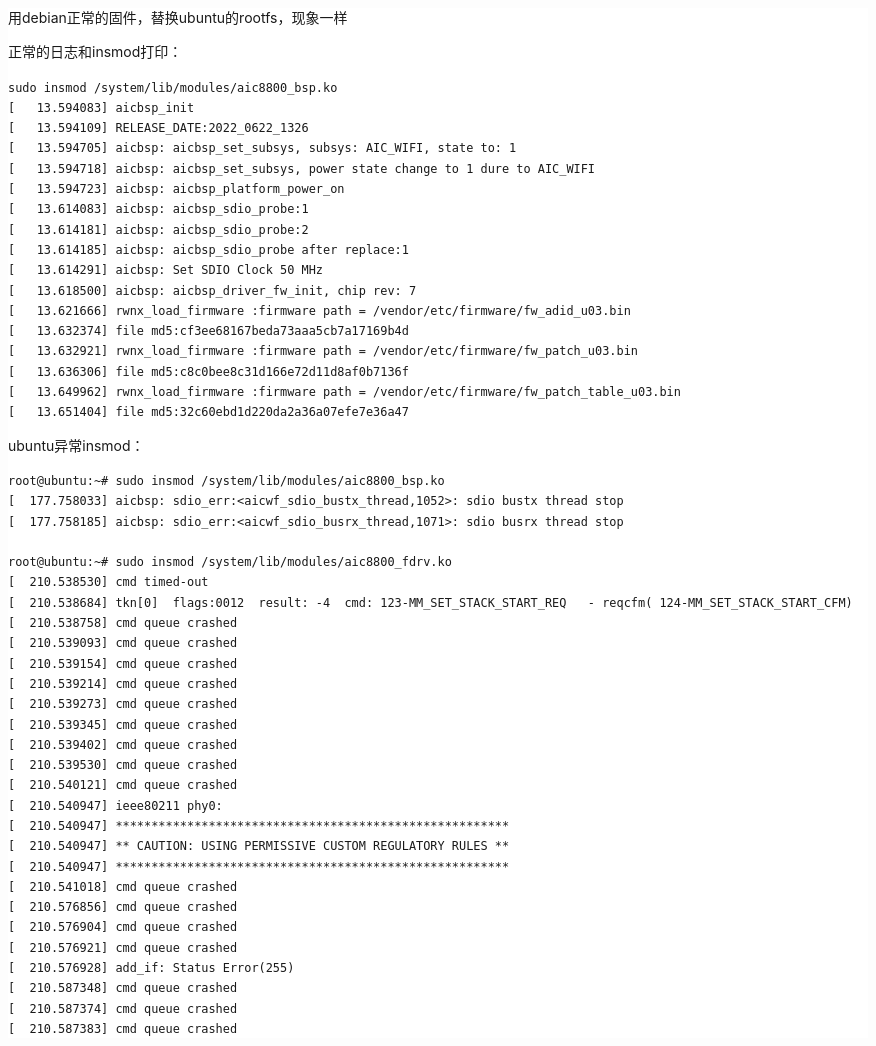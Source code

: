 用debian正常的固件，替换ubuntu的rootfs，现象一样

正常的日志和insmod打印：

```
sudo insmod /system/lib/modules/aic8800_bsp.ko
[   13.594083] aicbsp_init
[   13.594109] RELEASE_DATE:2022_0622_1326
[   13.594705] aicbsp: aicbsp_set_subsys, subsys: AIC_WIFI, state to: 1
[   13.594718] aicbsp: aicbsp_set_subsys, power state change to 1 dure to AIC_WIFI
[   13.594723] aicbsp: aicbsp_platform_power_on
[   13.614083] aicbsp: aicbsp_sdio_probe:1
[   13.614181] aicbsp: aicbsp_sdio_probe:2
[   13.614185] aicbsp: aicbsp_sdio_probe after replace:1
[   13.614291] aicbsp: Set SDIO Clock 50 MHz
[   13.618500] aicbsp: aicbsp_driver_fw_init, chip rev: 7
[   13.621666] rwnx_load_firmware :firmware path = /vendor/etc/firmware/fw_adid_u03.bin
[   13.632374] file md5:cf3ee68167beda73aaa5cb7a17169b4d
[   13.632921] rwnx_load_firmware :firmware path = /vendor/etc/firmware/fw_patch_u03.bin
[   13.636306] file md5:c8c0bee8c31d166e72d11d8af0b7136f
[   13.649962] rwnx_load_firmware :firmware path = /vendor/etc/firmware/fw_patch_table_u03.bin
[   13.651404] file md5:32c60ebd1d220da2a36a07efe7e36a47
```

ubuntu异常insmod：

```
root@ubuntu:~# sudo insmod /system/lib/modules/aic8800_bsp.ko
[  177.758033] aicbsp: sdio_err:<aicwf_sdio_bustx_thread,1052>: sdio bustx thread stop
[  177.758185] aicbsp: sdio_err:<aicwf_sdio_busrx_thread,1071>: sdio busrx thread stop

root@ubuntu:~# sudo insmod /system/lib/modules/aic8800_fdrv.ko
[  210.538530] cmd timed-out
[  210.538684] tkn[0]  flags:0012  result: -4  cmd: 123-MM_SET_STACK_START_REQ   - reqcfm( 124-MM_SET_STACK_START_CFM)
[  210.538758] cmd queue crashed
[  210.539093] cmd queue crashed
[  210.539154] cmd queue crashed
[  210.539214] cmd queue crashed
[  210.539273] cmd queue crashed
[  210.539345] cmd queue crashed
[  210.539402] cmd queue crashed
[  210.539530] cmd queue crashed
[  210.540121] cmd queue crashed
[  210.540947] ieee80211 phy0:
[  210.540947] *******************************************************
[  210.540947] ** CAUTION: USING PERMISSIVE CUSTOM REGULATORY RULES **
[  210.540947] *******************************************************
[  210.541018] cmd queue crashed
[  210.576856] cmd queue crashed
[  210.576904] cmd queue crashed
[  210.576921] cmd queue crashed
[  210.576928] add_if: Status Error(255)
[  210.587348] cmd queue crashed
[  210.587374] cmd queue crashed
[  210.587383] cmd queue crashed

```
